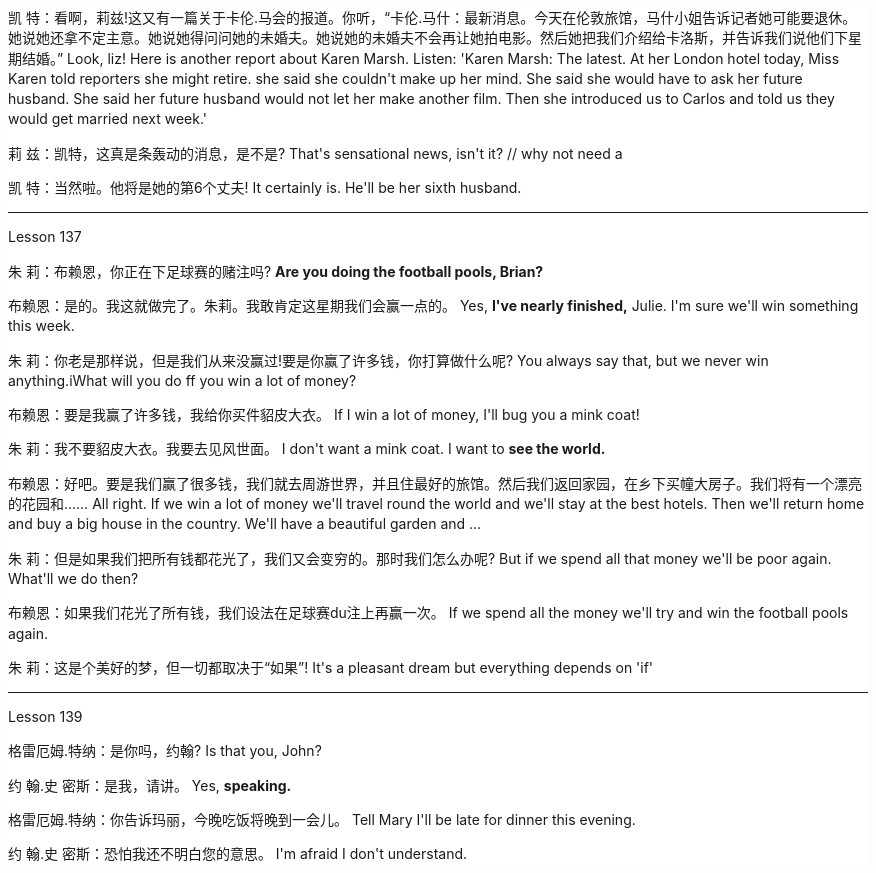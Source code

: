 凯 特：看啊，莉兹!这又有一篇关于卡伦.马会的报道。你听，“卡伦.马什：最新消息。今天在伦敦旅馆，马什小姐告诉记者她可能要退休。她说她还拿不定主意。她说她得问问她的未婚夫。她说她的未婚夫不会再让她拍电影。然后她把我们介绍给卡洛斯，并告诉我们说他们下星期结婚。”
Look, liz! Here is another report about Karen Marsh. Listen: 'Karen Marsh: The latest. At her London hotel today, Miss Karen told reporters she might retire. she said she couldn't make up her mind. She said she would have to ask her future husband. She said her future husband would not let her make another film. Then she introduced us to Carlos and told us they would get married next week.'

莉 兹：凯特，这真是条轰动的消息，是不是?
That's sensational news, isn't it?
// why not need a

凯 特：当然啦。他将是她的第6个丈夫!
It certainly is. He'll be her sixth husband.

----
Lesson 137

朱 莉：布赖恩，你正在下足球赛的赌注吗?
**Are you doing the football pools, Brian?**

布赖恩：是的。我这就做完了。朱莉。我敢肯定这星期我们会赢一点的。
Yes, **I've nearly finished,** Julie. I'm sure we'll win something this week.

朱 莉：你老是那样说，但是我们从来没赢过!要是你赢了许多钱，你打算做什么呢?
You always say that, but we never win anything.iWhat will you do ff you win a lot of money?

布赖恩：要是我赢了许多钱，我给你买件貂皮大衣。
If I win a lot of money, I'll bug you a mink coat!

朱 莉：我不要貂皮大衣。我要去见风世面。
I don't want a mink coat. I want to **see the world.**

布赖恩：好吧。要是我们赢了很多钱，我们就去周游世界，并且住最好的旅馆。然后我们返回家园，在乡下买幢大房子。我们将有一个漂亮的花园和……
All right. If we win a lot of money we'll travel round the world and we'll stay at the best hotels. Then we'll return home and buy a big house in the country. We'll have a beautiful garden and ...

朱 莉：但是如果我们把所有钱都花光了，我们又会变穷的。那时我们怎么办呢?
But if we spend all that money we'll be poor again. What'll we do then?

布赖恩：如果我们花光了所有钱，我们设法在足球赛du注上再赢一次。
If we spend all the money we'll try and win the football pools again.

朱 莉：这是个美好的梦，但一切都取决于“如果”!
It's a pleasant dream but everything depends on 'if'

----
Lesson 139

格雷厄姆.特纳：是你吗，约翰?
Is that you, John?

约 翰.史 密斯：是我，请讲。
Yes, **speaking.**

格雷厄姆.特纳：你告诉玛丽，今晚吃饭将晚到一会儿。
Tell Mary I'll be late for dinner this evening.

约 翰.史 密斯：恐怕我还不明白您的意思。
I'm afraid I don't understand.
